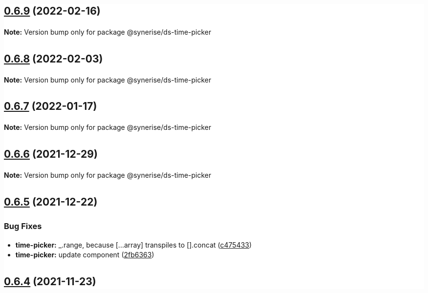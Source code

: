 



## [0.6.9](https://github.com/Synerise/synerise-design/compare/@synerise/ds-time-picker@0.6.8...@synerise/ds-time-picker@0.6.9) (2022-02-16)

**Note:** Version bump only for package @synerise/ds-time-picker





## [0.6.8](https://github.com/Synerise/synerise-design/compare/@synerise/ds-time-picker@0.6.7...@synerise/ds-time-picker@0.6.8) (2022-02-03)

**Note:** Version bump only for package @synerise/ds-time-picker





## [0.6.7](https://github.com/Synerise/synerise-design/compare/@synerise/ds-time-picker@0.6.6...@synerise/ds-time-picker@0.6.7) (2022-01-17)

**Note:** Version bump only for package @synerise/ds-time-picker





## [0.6.6](https://github.com/Synerise/synerise-design/compare/@synerise/ds-time-picker@0.6.5...@synerise/ds-time-picker@0.6.6) (2021-12-29)

**Note:** Version bump only for package @synerise/ds-time-picker





## [0.6.5](https://github.com/Synerise/synerise-design/compare/@synerise/ds-time-picker@0.6.4...@synerise/ds-time-picker@0.6.5) (2021-12-22)


### Bug Fixes

* **time-picker:** _.range, because [...array] transpiles to [].concat ([c475433](https://github.com/Synerise/synerise-design/commit/c475433cfcac69b54c0ce2fa3c812cab3f947c9c))
* **time-picker:** update component ([2fb6363](https://github.com/Synerise/synerise-design/commit/2fb6363641f149135118b7b656c5e548925aeae0))





## [0.6.4](https://github.com/Synerise/synerise-design/compare/@synerise/ds-time-picker@0.6.3...@synerise/ds-time-picker@0.6.4) (2021-11-23)
